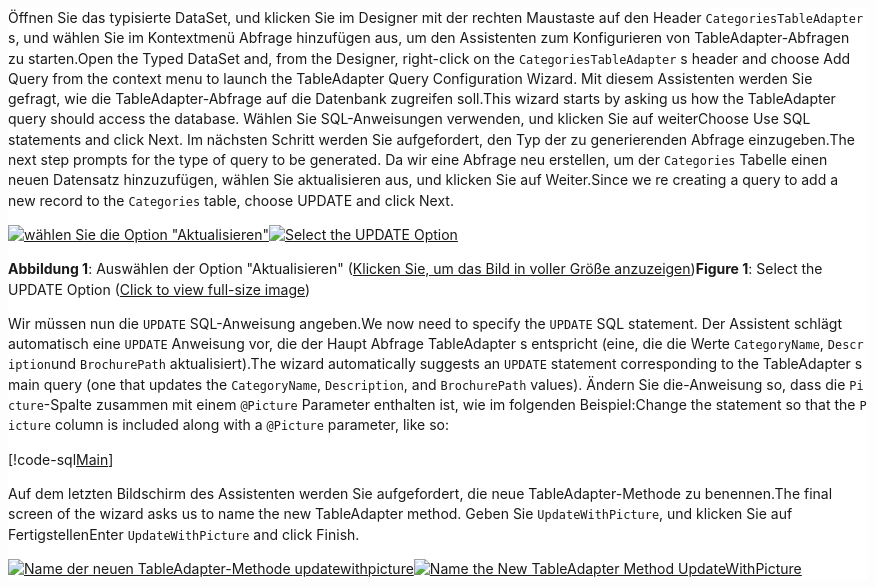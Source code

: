 <span data-ttu-id="d39d4-122">Öffnen Sie das typisierte DataSet, und klicken Sie im Designer mit der rechten Maustaste auf den Header `CategoriesTableAdapter` s, und wählen Sie im Kontextmenü Abfrage hinzufügen aus, um den Assistenten zum Konfigurieren von TableAdapter-Abfragen zu starten.</span><span class="sxs-lookup"><span data-stu-id="d39d4-122">Open the Typed DataSet and, from the Designer, right-click on the `CategoriesTableAdapter` s header and choose Add Query from the context menu to launch the TableAdapter Query Configuration Wizard.</span></span> <span data-ttu-id="d39d4-123">Mit diesem Assistenten werden Sie gefragt, wie die TableAdapter-Abfrage auf die Datenbank zugreifen soll.</span><span class="sxs-lookup"><span data-stu-id="d39d4-123">This wizard starts by asking us how the TableAdapter query should access the database.</span></span> <span data-ttu-id="d39d4-124">Wählen Sie SQL-Anweisungen verwenden, und klicken Sie auf weiter</span><span class="sxs-lookup"><span data-stu-id="d39d4-124">Choose Use SQL statements and click Next.</span></span> <span data-ttu-id="d39d4-125">Im nächsten Schritt werden Sie aufgefordert, den Typ der zu generierenden Abfrage einzugeben.</span><span class="sxs-lookup"><span data-stu-id="d39d4-125">The next step prompts for the type of query to be generated.</span></span> <span data-ttu-id="d39d4-126">Da wir eine Abfrage neu erstellen, um der `Categories` Tabelle einen neuen Datensatz hinzuzufügen, wählen Sie aktualisieren aus, und klicken Sie auf Weiter.</span><span class="sxs-lookup"><span data-stu-id="d39d4-126">Since we re creating a query to add a new record to the `Categories` table, choose UPDATE and click Next.</span></span>

<span data-ttu-id="d39d4-127">[![wählen Sie die Option "Aktualisieren"](updating-and-deleting-existing-binary-data-cs/_static/image1.gif)](updating-and-deleting-existing-binary-data-cs/_static/image1.png)</span><span class="sxs-lookup"><span data-stu-id="d39d4-127">[![Select the UPDATE Option](updating-and-deleting-existing-binary-data-cs/_static/image1.gif)](updating-and-deleting-existing-binary-data-cs/_static/image1.png)</span></span>

<span data-ttu-id="d39d4-128">**Abbildung 1**: Auswählen der Option "Aktualisieren" ([Klicken Sie, um das Bild in voller Größe anzuzeigen](updating-and-deleting-existing-binary-data-cs/_static/image2.png))</span><span class="sxs-lookup"><span data-stu-id="d39d4-128">**Figure 1**: Select the UPDATE Option ([Click to view full-size image](updating-and-deleting-existing-binary-data-cs/_static/image2.png))</span></span>

<span data-ttu-id="d39d4-129">Wir müssen nun die `UPDATE` SQL-Anweisung angeben.</span><span class="sxs-lookup"><span data-stu-id="d39d4-129">We now need to specify the `UPDATE` SQL statement.</span></span> <span data-ttu-id="d39d4-130">Der Assistent schlägt automatisch eine `UPDATE` Anweisung vor, die der Haupt Abfrage TableAdapter s entspricht (eine, die die Werte `CategoryName`, `Description`und `BrochurePath` aktualisiert).</span><span class="sxs-lookup"><span data-stu-id="d39d4-130">The wizard automatically suggests an `UPDATE` statement corresponding to the TableAdapter s main query (one that updates the `CategoryName`, `Description`, and `BrochurePath` values).</span></span> <span data-ttu-id="d39d4-131">Ändern Sie die-Anweisung so, dass die `Picture`-Spalte zusammen mit einem `@Picture` Parameter enthalten ist, wie im folgenden Beispiel:</span><span class="sxs-lookup"><span data-stu-id="d39d4-131">Change the statement so that the `Picture` column is included along with a `@Picture` parameter, like so:</span></span>

[!code-sql[Main](updating-and-deleting-existing-binary-data-cs/samples/sample1.sql)]

<span data-ttu-id="d39d4-132">Auf dem letzten Bildschirm des Assistenten werden Sie aufgefordert, die neue TableAdapter-Methode zu benennen.</span><span class="sxs-lookup"><span data-stu-id="d39d4-132">The final screen of the wizard asks us to name the new TableAdapter method.</span></span> <span data-ttu-id="d39d4-133">Geben Sie `UpdateWithPicture`, und klicken Sie auf Fertigstellen</span><span class="sxs-lookup"><span data-stu-id="d39d4-133">Enter `UpdateWithPicture` and click Finish.</span></span>

<span data-ttu-id="d39d4-134">[![Name der neuen TableAdapter-Methode updatewithpicture](updating-and-deleting-existing-binary-data-cs/_static/image2.gif)](updating-and-deleting-existing-binary-data-cs/_static/image3.png)</span><span class="sxs-lookup"><span data-stu-id="d39d4-134">[![Name the New TableAdapter Method UpdateWithPicture](updating-and-deleting-existing-binary-data-cs/_static/image2.gif)](updating-and-deleting-existing-binary-data-cs/_static/image3.png)</span></span>

